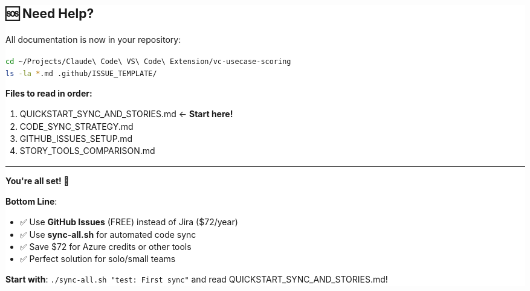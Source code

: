 
## 🆘 Need Help?

All documentation is now in your repository:
```bash
cd ~/Projects/Claude\ Code\ VS\ Code\ Extension/vc-usecase-scoring
ls -la *.md .github/ISSUE_TEMPLATE/
```

**Files to read in order:**
1. QUICKSTART_SYNC_AND_STORIES.md ← **Start here!**
2. CODE_SYNC_STRATEGY.md
3. GITHUB_ISSUES_SETUP.md
4. STORY_TOOLS_COMPARISON.md

---

**You're all set! 🎉**

**Bottom Line**: 
- ✅ Use **GitHub Issues** (FREE) instead of Jira ($72/year)
- ✅ Use **sync-all.sh** for automated code sync
- ✅ Save $72 for Azure credits or other tools
- ✅ Perfect solution for solo/small teams

**Start with**: `./sync-all.sh "test: First sync"` and read QUICKSTART_SYNC_AND_STORIES.md!
